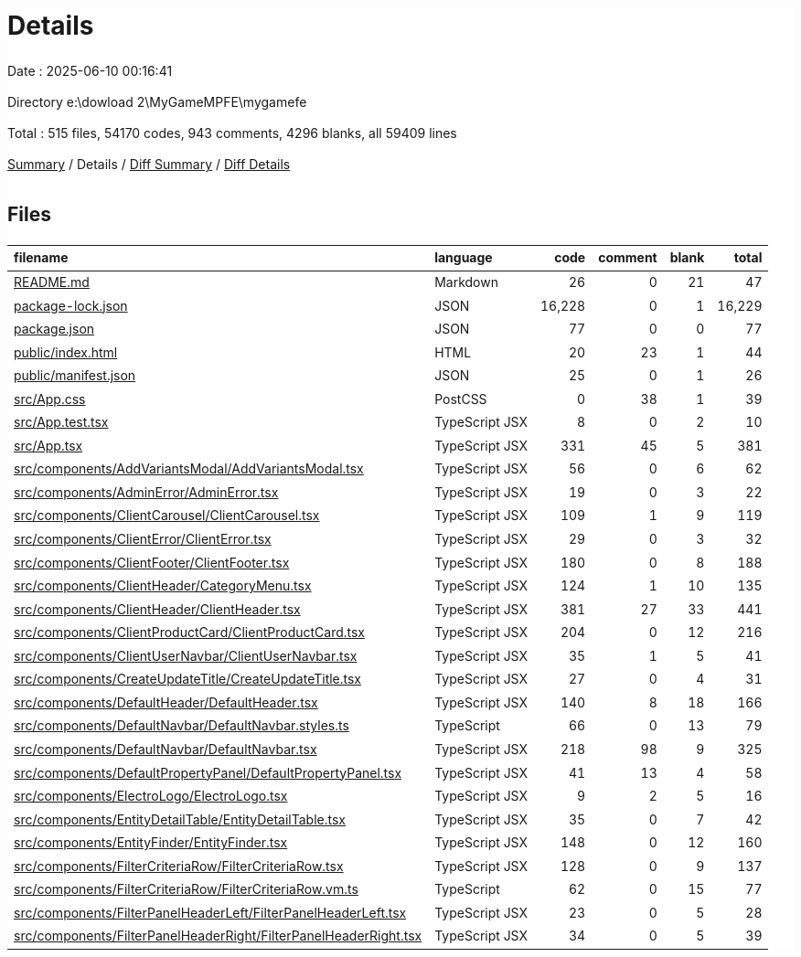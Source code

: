 # Details

Date : 2025-06-10 00:16:41

Directory e:\\dowload 2\\MyGameMPFE\\mygamefe

Total : 515 files,  54170 codes, 943 comments, 4296 blanks, all 59409 lines

[Summary](results.md) / Details / [Diff Summary](diff.md) / [Diff Details](diff-details.md)

## Files
| filename | language | code | comment | blank | total |
| :--- | :--- | ---: | ---: | ---: | ---: |
| [README.md](/README.md) | Markdown | 26 | 0 | 21 | 47 |
| [package-lock.json](/package-lock.json) | JSON | 16,228 | 0 | 1 | 16,229 |
| [package.json](/package.json) | JSON | 77 | 0 | 0 | 77 |
| [public/index.html](/public/index.html) | HTML | 20 | 23 | 1 | 44 |
| [public/manifest.json](/public/manifest.json) | JSON | 25 | 0 | 1 | 26 |
| [src/App.css](/src/App.css) | PostCSS | 0 | 38 | 1 | 39 |
| [src/App.test.tsx](/src/App.test.tsx) | TypeScript JSX | 8 | 0 | 2 | 10 |
| [src/App.tsx](/src/App.tsx) | TypeScript JSX | 331 | 45 | 5 | 381 |
| [src/components/AddVariantsModal/AddVariantsModal.tsx](/src/components/AddVariantsModal/AddVariantsModal.tsx) | TypeScript JSX | 56 | 0 | 6 | 62 |
| [src/components/AdminError/AdminError.tsx](/src/components/AdminError/AdminError.tsx) | TypeScript JSX | 19 | 0 | 3 | 22 |
| [src/components/ClientCarousel/ClientCarousel.tsx](/src/components/ClientCarousel/ClientCarousel.tsx) | TypeScript JSX | 109 | 1 | 9 | 119 |
| [src/components/ClientError/ClientError.tsx](/src/components/ClientError/ClientError.tsx) | TypeScript JSX | 29 | 0 | 3 | 32 |
| [src/components/ClientFooter/ClientFooter.tsx](/src/components/ClientFooter/ClientFooter.tsx) | TypeScript JSX | 180 | 0 | 8 | 188 |
| [src/components/ClientHeader/CategoryMenu.tsx](/src/components/ClientHeader/CategoryMenu.tsx) | TypeScript JSX | 124 | 1 | 10 | 135 |
| [src/components/ClientHeader/ClientHeader.tsx](/src/components/ClientHeader/ClientHeader.tsx) | TypeScript JSX | 381 | 27 | 33 | 441 |
| [src/components/ClientProductCard/ClientProductCard.tsx](/src/components/ClientProductCard/ClientProductCard.tsx) | TypeScript JSX | 204 | 0 | 12 | 216 |
| [src/components/ClientUserNavbar/ClientUserNavbar.tsx](/src/components/ClientUserNavbar/ClientUserNavbar.tsx) | TypeScript JSX | 35 | 1 | 5 | 41 |
| [src/components/CreateUpdateTitle/CreateUpdateTitle.tsx](/src/components/CreateUpdateTitle/CreateUpdateTitle.tsx) | TypeScript JSX | 27 | 0 | 4 | 31 |
| [src/components/DefaultHeader/DefaultHeader.tsx](/src/components/DefaultHeader/DefaultHeader.tsx) | TypeScript JSX | 140 | 8 | 18 | 166 |
| [src/components/DefaultNavbar/DefaultNavbar.styles.ts](/src/components/DefaultNavbar/DefaultNavbar.styles.ts) | TypeScript | 66 | 0 | 13 | 79 |
| [src/components/DefaultNavbar/DefaultNavbar.tsx](/src/components/DefaultNavbar/DefaultNavbar.tsx) | TypeScript JSX | 218 | 98 | 9 | 325 |
| [src/components/DefaultPropertyPanel/DefaultPropertyPanel.tsx](/src/components/DefaultPropertyPanel/DefaultPropertyPanel.tsx) | TypeScript JSX | 41 | 13 | 4 | 58 |
| [src/components/ElectroLogo/ElectroLogo.tsx](/src/components/ElectroLogo/ElectroLogo.tsx) | TypeScript JSX | 9 | 2 | 5 | 16 |
| [src/components/EntityDetailTable/EntityDetailTable.tsx](/src/components/EntityDetailTable/EntityDetailTable.tsx) | TypeScript JSX | 35 | 0 | 7 | 42 |
| [src/components/EntityFinder/EntityFinder.tsx](/src/components/EntityFinder/EntityFinder.tsx) | TypeScript JSX | 148 | 0 | 12 | 160 |
| [src/components/FilterCriteriaRow/FilterCriteriaRow.tsx](/src/components/FilterCriteriaRow/FilterCriteriaRow.tsx) | TypeScript JSX | 128 | 0 | 9 | 137 |
| [src/components/FilterCriteriaRow/FilterCriteriaRow.vm.ts](/src/components/FilterCriteriaRow/FilterCriteriaRow.vm.ts) | TypeScript | 62 | 0 | 15 | 77 |
| [src/components/FilterPanelHeaderLeft/FilterPanelHeaderLeft.tsx](/src/components/FilterPanelHeaderLeft/FilterPanelHeaderLeft.tsx) | TypeScript JSX | 23 | 0 | 5 | 28 |
| [src/components/FilterPanelHeaderRight/FilterPanelHeaderRight.tsx](/src/components/FilterPanelHeaderRight/FilterPanelHeaderRight.tsx) | TypeScript JSX | 34 | 0 | 5 | 39 |